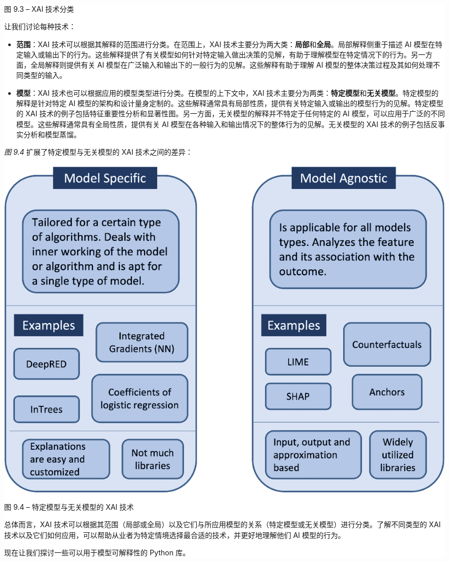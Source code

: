 图 9.3 – XAI 技术分类

让我们讨论每种技术：

+   **范围**：XAI 技术可以根据其解释的范围进行分类。在范围上，XAI 技术主要分为两大类：**局部**和**全局**。局部解释侧重于描述 AI 模型在特定输入或输出下的行为。这些解释提供了有关模型如何针对特定输入做出决策的见解，有助于理解模型在特定情况下的行为。另一方面，全局解释则提供有关 AI 模型在广泛输入和输出下的一般行为的见解。这些解释有助于理解 AI 模型的整体决策过程及其如何处理不同类型的输入。

+   **模型**：XAI 技术也可以根据应用的模型类型进行分类。在模型的上下文中，XAI 技术主要分为两类：**特定模型**和**无关模型**。特定模型的解释是针对特定 AI 模型的架构和设计量身定制的。这些解释通常具有局部性质，提供有关特定输入或输出的模型行为的见解。特定模型的 XAI 技术的例子包括特征重要性分析和显著性图。另一方面，无关模型的解释并不特定于任何特定的 AI 模型，可以应用于广泛的不同模型。这些解释通常具有全局性质，提供有关 AI 模型在各种输入和输出情况下的整体行为的见解。无关模型的 XAI 技术的例子包括反事实分析和模型蒸馏。

*图 9.4* 扩展了特定模型与无关模型的 XAI 技术之间的差异：

![图 9.4 – 特定模型与无关模型的 XAI 技术](img/Figure_9.04_B18681.jpg)

图 9.4 – 特定模型与无关模型的 XAI 技术

总体而言，XAI 技术可以根据其范围（局部或全局）以及它们与所应用模型的关系（特定模型或无关模型）进行分类。了解不同类型的 XAI 技术以及它们如何应用，可以帮助从业者为特定情境选择最合适的技术，并更好地理解他们 AI 模型的行为。

现在让我们探讨一些可以用于模型可解释性的 Python 库。
